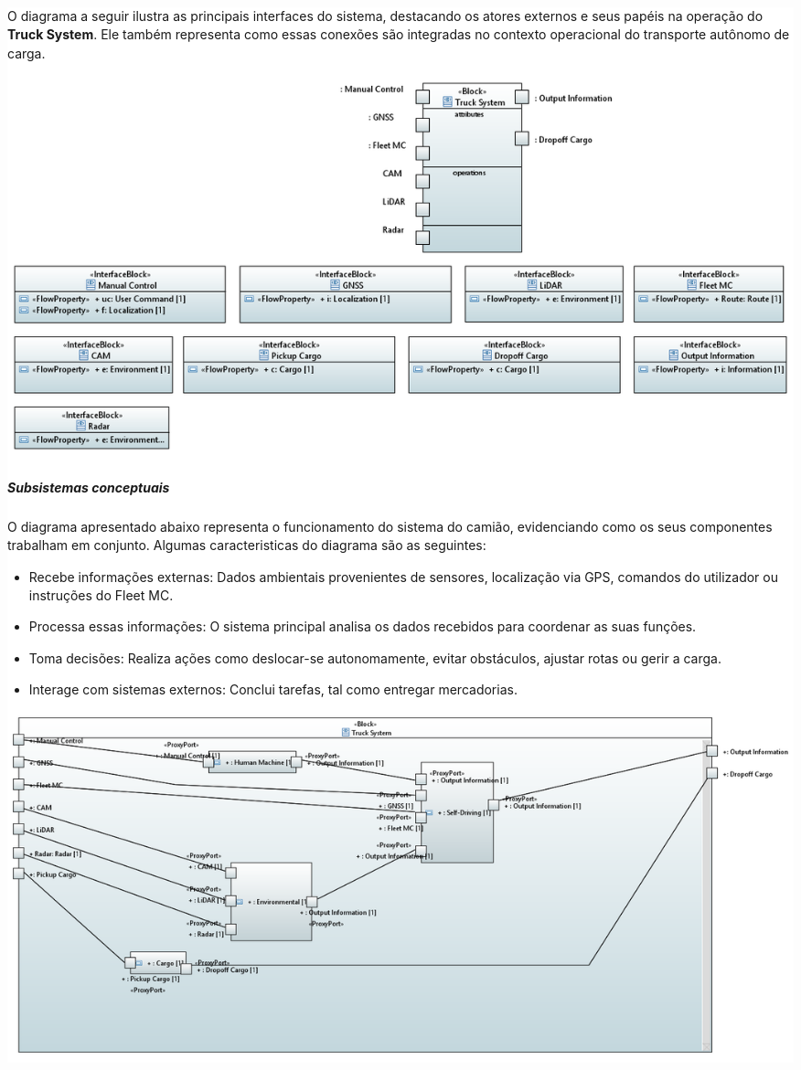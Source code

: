 O diagrama a seguir ilustra as principais interfaces do sistema, destacando os atores externos e seus papéis na operação do **Truck System**. Ele também representa como essas conexões são integradas no contexto operacional do transporte autônomo de carga.

![Conceptual Interfaces](assets/WhiteBoxConceptualInterfaces.png)

##### Subsistemas conceptuais

O diagrama apresentado abaixo representa o funcionamento do sistema do camião, evidenciando como os seus componentes trabalham em conjunto. Algumas caracteristicas do diagrama são as seguintes: 

- Recebe informações externas: Dados ambientais provenientes de sensores, localização via GPS, comandos do utilizador ou instruções do Fleet MC.

- Processa essas informações: O sistema principal analisa os dados recebidos para coordenar as suas funções.

- Toma decisões: Realiza ações como deslocar-se autonomamente, evitar obstáculos, ajustar rotas ou gerir a carga.

- Interage com sistemas externos: Conclui tarefas, tal como entregar mercadorias.

![Conceptual Subsystems](assets/WhiteBoxConceptualSubsystems.png)
